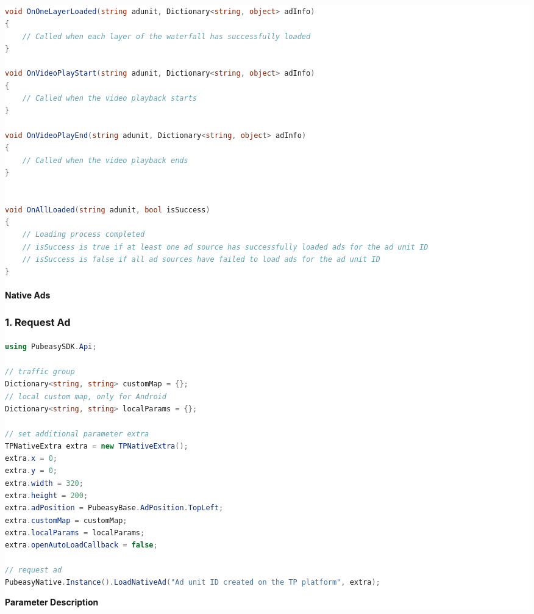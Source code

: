 ```csharp
void OnOneLayerLoaded(string adunit, Dictionary<string, object> adInfo)
{
	// Called when each layer of the waterfall has successfully loaded
}

void OnVideoPlayStart(string adunit, Dictionary<string, object> adInfo)
{
	// Called when the video playback starts
}

void OnVideoPlayEnd(string adunit, Dictionary<string, object> adInfo)
{
	// Called when the video playback ends
}

	
void OnAllLoaded(string adunit, bool isSuccess)
{
	// Loading process completed
	// isSuccess is true if at least one ad source has successfully loaded ads for the ad unit ID
    // isSuccess is false if all ad sources have failed to load ads for the ad unit ID
}
```



#### Native Ads
### **1. Request Ad**
```csharp
using PubeasySDK.Api;

// traffic group
Dictionary<string, string> customMap = {};
// local custom map, only for Android
Dictionary<string, string> localParams = {};

// set additional parameter extra
TPNativeExtra extra = new TPNativeExtra();
extra.x = 0;
extra.y = 0;
extra.width = 320;
extra.height = 200;
extra.adPosition = PubeasyBase.AdPosition.TopLeft;
extra.customMap = customMap;
extra.localParams = localParams;
extra.openAutoLoadCallback = false;

// request ad
PubeasyNative.Instance().LoadNativeAd("Ad unit ID created on the TP platform", extra);
```

**Parameter Description**
